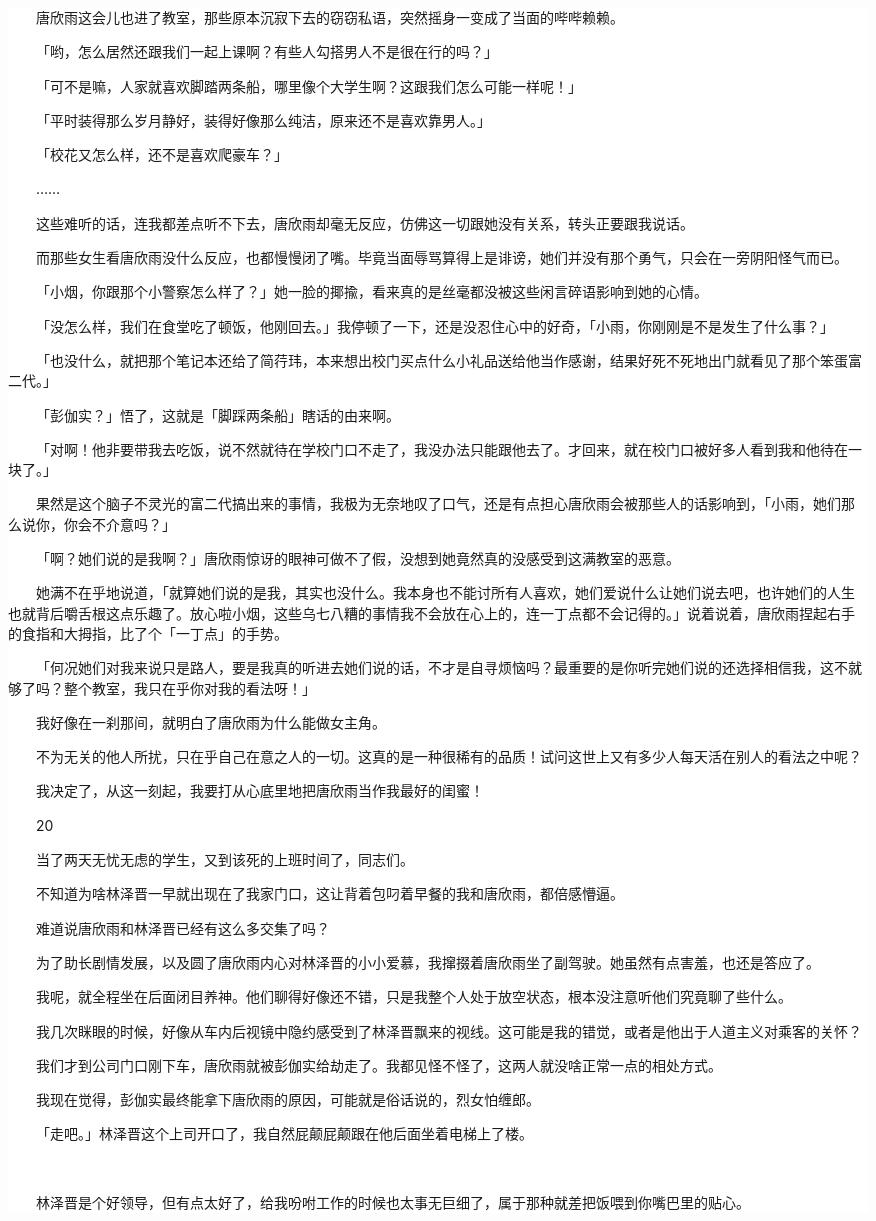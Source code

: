 &emsp;&emsp;唐欣雨这会儿也进了教室，那些原本沉寂下去的窃窃私语，突然摇身一变成了当面的哔哔赖赖。  
  
&emsp;&emsp;「哟，怎么居然还跟我们一起上课啊？有些人勾搭男人不是很在行的吗？」  
  
&emsp;&emsp;「可不是嘛，人家就喜欢脚踏两条船，哪里像个大学生啊？这跟我们怎么可能一样呢！」  
  
&emsp;&emsp;「平时装得那么岁月静好，装得好像那么纯洁，原来还不是喜欢靠男人。」  
  
&emsp;&emsp;「校花又怎么样，还不是喜欢爬豪车？」  
  
&emsp;&emsp;……  
  
&emsp;&emsp;这些难听的话，连我都差点听不下去，唐欣雨却毫无反应，仿佛这一切跟她没有关系，转头正要跟我说话。  
  
&emsp;&emsp;而那些女生看唐欣雨没什么反应，也都慢慢闭了嘴。毕竟当面辱骂算得上是诽谤，她们并没有那个勇气，只会在一旁阴阳怪气而已。  
  
&emsp;&emsp;「小烟，你跟那个小警察怎么样了？」她一脸的揶揄，看来真的是丝毫都没被这些闲言碎语影响到她的心情。  
  
&emsp;&emsp;「没怎么样，我们在食堂吃了顿饭，他刚回去。」我停顿了一下，还是没忍住心中的好奇，「小雨，你刚刚是不是发生了什么事？」  
  
&emsp;&emsp;「也没什么，就把那个笔记本还给了简荇玮，本来想出校门买点什么小礼品送给他当作感谢，结果好死不死地出门就看见了那个笨蛋富二代。」  
  
&emsp;&emsp;「彭伽实？」悟了，这就是「脚踩两条船」瞎话的由来啊。  
  
&emsp;&emsp;「对啊！他非要带我去吃饭，说不然就待在学校门口不走了，我没办法只能跟他去了。才回来，就在校门口被好多人看到我和他待在一块了。」  
  
&emsp;&emsp;果然是这个脑子不灵光的富二代搞出来的事情，我极为无奈地叹了口气，还是有点担心唐欣雨会被那些人的话影响到，「小雨，她们那么说你，你会不介意吗？」  
  
&emsp;&emsp;「啊？她们说的是我啊？」唐欣雨惊讶的眼神可做不了假，没想到她竟然真的没感受到这满教室的恶意。  
  
&emsp;&emsp;她满不在乎地说道，「就算她们说的是我，其实也没什么。我本身也不能讨所有人喜欢，她们爱说什么让她们说去吧，也许她们的人生也就背后嚼舌根这点乐趣了。放心啦小烟，这些乌七八糟的事情我不会放在心上的，连一丁点都不会记得的。」说着说着，唐欣雨捏起右手的食指和大拇指，比了个「一丁点」的手势。  
  
&emsp;&emsp;「何况她们对我来说只是路人，要是我真的听进去她们说的话，不才是自寻烦恼吗？最重要的是你听完她们说的还选择相信我，这不就够了吗？整个教室，我只在乎你对我的看法呀！」  
  
&emsp;&emsp;我好像在一刹那间，就明白了唐欣雨为什么能做女主角。  
  
&emsp;&emsp;不为无关的他人所扰，只在乎自己在意之人的一切。这真的是一种很稀有的品质！试问这世上又有多少人每天活在别人的看法之中呢？  
  
&emsp;&emsp;我决定了，从这一刻起，我要打从心底里地把唐欣雨当作我最好的闺蜜！  
  
&emsp;&emsp;20  
  
&emsp;&emsp;当了两天无忧无虑的学生，又到该死的上班时间了，同志们。  
  
&emsp;&emsp;不知道为啥林泽晋一早就出现在了我家门口，这让背着包叼着早餐的我和唐欣雨，都倍感懵逼。  
  
&emsp;&emsp;难道说唐欣雨和林泽晋已经有这么多交集了吗？  
  
&emsp;&emsp;为了助长剧情发展，以及圆了唐欣雨内心对林泽晋的小小爱慕，我撺掇着唐欣雨坐了副驾驶。她虽然有点害羞，也还是答应了。  
  
&emsp;&emsp;我呢，就全程坐在后面闭目养神。他们聊得好像还不错，只是我整个人处于放空状态，根本没注意听他们究竟聊了些什么。  
  
&emsp;&emsp;我几次眯眼的时候，好像从车内后视镜中隐约感受到了林泽晋飘来的视线。这可能是我的错觉，或者是他出于人道主义对乘客的关怀？  
  
&emsp;&emsp;我们才到公司门口刚下车，唐欣雨就被彭伽实给劫走了。我都见怪不怪了，这两人就没啥正常一点的相处方式。  
  
&emsp;&emsp;我现在觉得，彭伽实最终能拿下唐欣雨的原因，可能就是俗话说的，烈女怕缠郎。  
  
&emsp;&emsp;「走吧。」林泽晋这个上司开口了，我自然屁颠屁颠跟在他后面坐着电梯上了楼。  
  
&emsp;&emsp;   
  
&emsp;&emsp;林泽晋是个好领导，但有点太好了，给我吩咐工作的时候也太事无巨细了，属于那种就差把饭喂到你嘴巴里的贴心。  
  